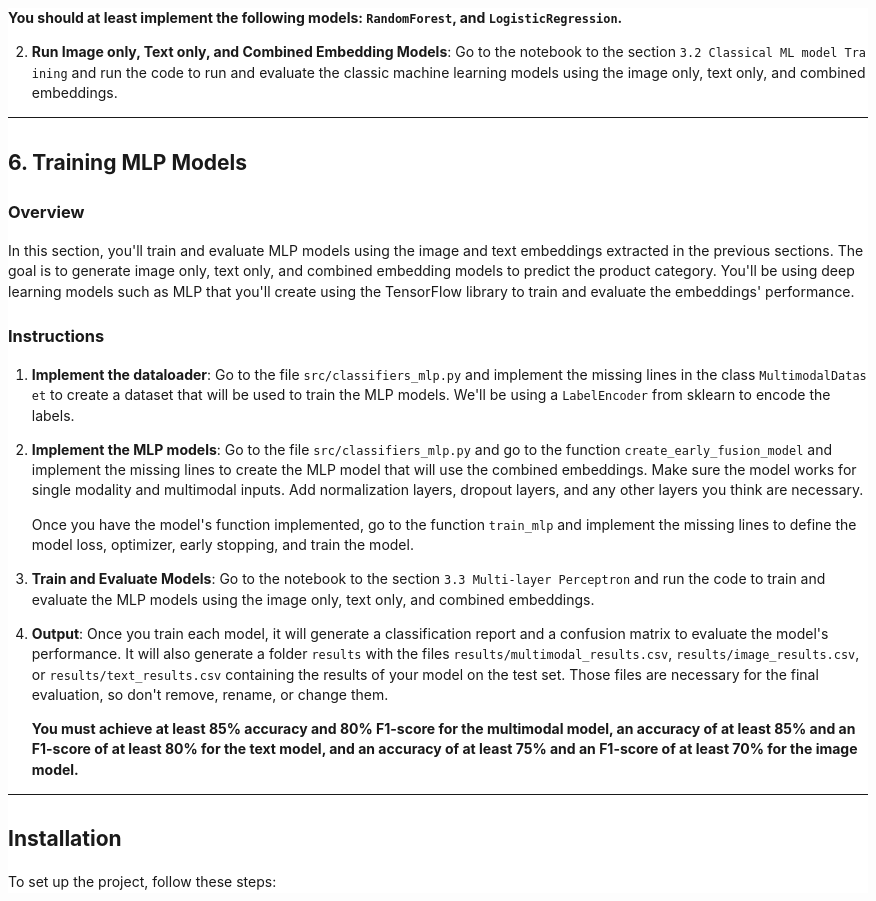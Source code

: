    **You should at least implement the following models: `RandomForest`, and `LogisticRegression`.**

2. **Run Image only, Text only, and Combined Embedding Models**:
   Go to the notebook to the section `3.2 Classical ML model Training` and run the code to run and evaluate the classic machine learning models using the image only, text only, and combined embeddings.

---

## 6. Training MLP Models

### Overview

In this section, you'll train and evaluate MLP models using the image and text embeddings extracted in the previous sections. The goal is to generate image only, text only, and combined embedding models to predict the product category. You'll be using deep learning models such as MLP that you'll create using the TensorFlow library to train and evaluate the embeddings' performance.


### Instructions

1. **Implement the dataloader**:
   Go to the file `src/classifiers_mlp.py` and implement the missing lines in the class `MultimodalDataset` to create a dataset that will be used to train the MLP models. We'll be using a `LabelEncoder` from sklearn to encode the labels.

2. **Implement the MLP models**:
   Go to the file `src/classifiers_mlp.py` and go to the function `create_early_fusion_model` and implement the missing lines to create the MLP model that will use the combined embeddings. Make sure the model works for single modality and multimodal inputs. Add normalization layers, dropout layers, and any other layers you think are necessary.

   Once you have the model's function implemented, go to the function `train_mlp` and implement the missing lines to define the model loss, optimizer, early stopping, and train the model.

3. **Train and Evaluate Models**:
   Go to the notebook to the section `3.3 Multi-layer Perceptron` and run the code to train and evaluate the MLP models using the image only, text only, and combined embeddings.

4. **Output**:
   Once you train each model, it will generate a classification report and a confusion matrix to evaluate the model's performance. It will also generate a folder `results` with the files `results/multimodal_results.csv`, `results/image_results.csv`, or `results/text_results.csv` containing the results of your model on the test set. Those files are necessary for the final evaluation, so don't remove, rename, or change them.

   **You must achieve at least 85% accuracy and 80% F1-score for the multimodal model, an accuracy of at least 85% and an F1-score of at least 80% for the text model, and an accuracy of at least 75% and an F1-score of at least 70% for the image model.**

---

## Installation

To set up the project, follow these steps:
